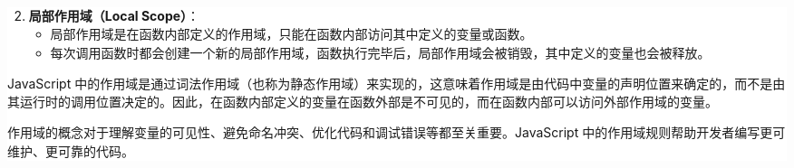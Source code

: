 2. **局部作用域（Local Scope）**：
   - 局部作用域是在函数内部定义的作用域，只能在函数内部访问其中定义的变量或函数。
   - 每次调用函数时都会创建一个新的局部作用域，函数执行完毕后，局部作用域会被销毁，其中定义的变量也会被释放。

JavaScript 中的作用域是通过词法作用域（也称为静态作用域）来实现的，这意味着作用域是由代码中变量的声明位置来确定的，而不是由其运行时的调用位置决定的。因此，在函数内部定义的变量在函数外部是不可见的，而在函数内部可以访问外部作用域的变量。

作用域的概念对于理解变量的可见性、避免命名冲突、优化代码和调试错误等都至关重要。JavaScript 中的作用域规则帮助开发者编写更可维护、更可靠的代码。